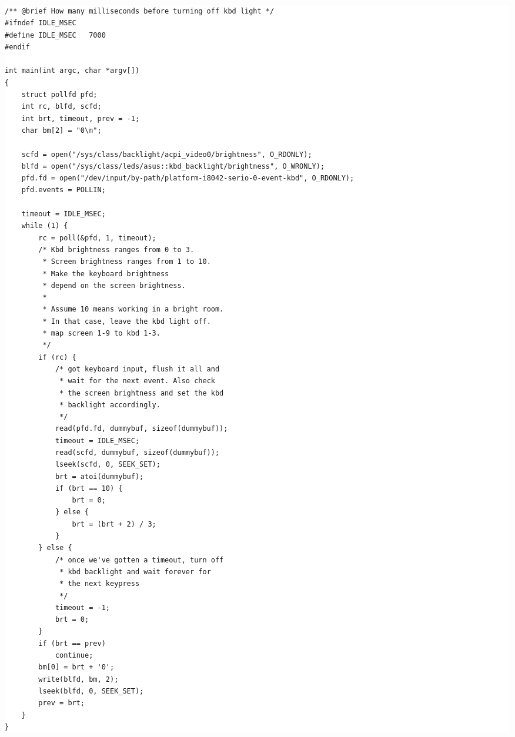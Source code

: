     /** @brief How many milliseconds before turning off kbd light */
    #ifndef IDLE_MSEC
    #define IDLE_MSEC	7000
    #endif

    int main(int argc, char *argv[])
    {
    	struct pollfd pfd;
    	int rc, blfd, scfd;
    	int brt, timeout, prev = -1;
    	char bm[2] = "0\n";

    	scfd = open("/sys/class/backlight/acpi_video0/brightness", O_RDONLY);
    	blfd = open("/sys/class/leds/asus::kbd_backlight/brightness", O_WRONLY);
    	pfd.fd = open("/dev/input/by-path/platform-i8042-serio-0-event-kbd", O_RDONLY);
    	pfd.events = POLLIN;

    	timeout = IDLE_MSEC;
    	while (1) {
    		rc = poll(&pfd, 1, timeout);
    		/* Kbd brightness ranges from 0 to 3.
    		 * Screen brightness ranges from 1 to 10.
    		 * Make the keyboard brightness
    		 * depend on the screen brightness.
    		 *
    		 * Assume 10 means working in a bright room.
    		 * In that case, leave the kbd light off.
    		 * map screen 1-9 to kbd 1-3.
    		 */
    		if (rc) {
    			/* got keyboard input, flush it all and
    			 * wait for the next event. Also check
    			 * the screen brightness and set the kbd
    			 * backlight accordingly.
    			 */
    			read(pfd.fd, dummybuf, sizeof(dummybuf));
    			timeout = IDLE_MSEC;
    			read(scfd, dummybuf, sizeof(dummybuf));
    			lseek(scfd, 0, SEEK_SET);
    			brt = atoi(dummybuf);
    			if (brt == 10) {
    				brt = 0;
    			} else {
    				brt = (brt + 2) / 3;
    			}
    		} else {
    			/* once we've gotten a timeout, turn off
    			 * kbd backlight and wait forever for
    			 * the next keypress
    			 */
    			timeout = -1;
    			brt = 0;
    		}
    		if (brt == prev)
    			continue;
    		bm[0] = brt + '0';
    		write(blfd, bm, 2);
    		lseek(blfd, 0, SEEK_SET);
    		prev = brt;
    	}
    }
